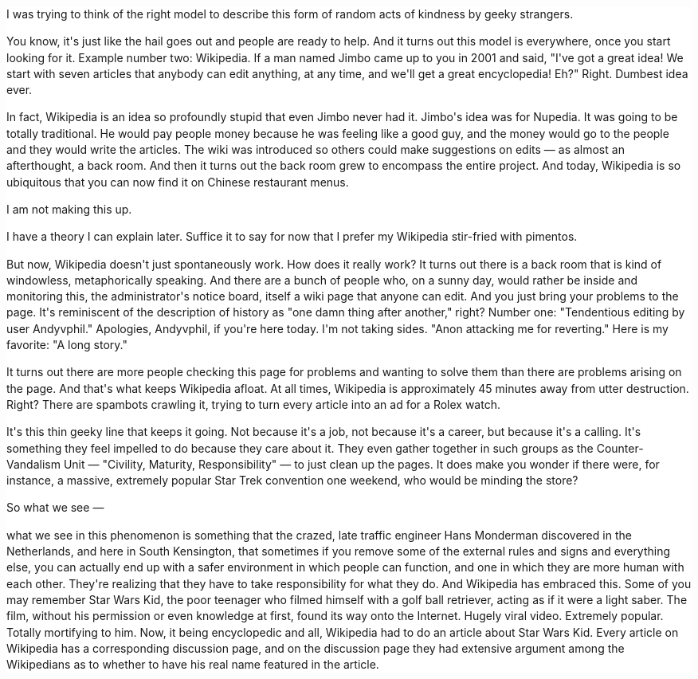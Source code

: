 I was trying to think of the right model to describe this form of random acts of kindness
by geeky strangers. 

You know, it's just like the hail goes out and people are ready to help. And it turns out
this model is everywhere, once you start looking for it. Example number two: Wikipedia. If
a man named Jimbo came up to you in 2001 and said, "I've got a great idea! We start with
seven articles that anybody can edit anything, at any time, and we'll get a great
encyclopedia! Eh?" Right. Dumbest idea ever. 

In fact, Wikipedia is an idea so profoundly stupid that even Jimbo never had it. Jimbo's
idea was for Nupedia. It was going to be totally traditional. He would pay people money
because he was feeling like a good guy, and the money would go to the people and they
would write the articles. The wiki was introduced so others could make suggestions on
edits — as almost an afterthought, a back room. And then it turns out the back room grew
to encompass the entire project. And today, Wikipedia is so ubiquitous that you can now
find it on Chinese restaurant menus. 

I am not making this up. 

I have a theory I can explain later. Suffice it to say for now that I prefer my Wikipedia
stir-fried with pimentos. 

But now, Wikipedia doesn't just spontaneously work. How does it really work? It turns out
there is a back room that is kind of windowless, metaphorically speaking. And there are a
bunch of people who, on a sunny day, would rather be inside and monitoring this, the
administrator's notice board, itself a wiki page that anyone can edit. And you just bring
your problems to the page. It's reminiscent of the description of history as "one damn
thing after another," right? Number one: "Tendentious editing by user Andyvphil."
Apologies, Andyvphil, if you're here today. I'm not taking sides. "Anon attacking me for
reverting." Here is my favorite: "A long story." 

It turns out there are more people checking this page for problems and wanting to solve
them than there are problems arising on the page. And that's what keeps Wikipedia afloat.
At all times, Wikipedia is approximately 45 minutes away from utter destruction. Right?
There are spambots crawling it, trying to turn every article into an ad for a Rolex watch.

It's this thin geeky line that keeps it going. Not because it's a job, not because it's a
career, but because it's a calling. It's something they feel impelled to do because they
care about it. They even gather together in such groups as the Counter-Vandalism Unit —
"Civility, Maturity, Responsibility" — to just clean up the pages. It does make you wonder
if there were, for instance, a massive, extremely popular Star Trek convention one
weekend, who would be minding the store? 

So what we see — 

what we see in this phenomenon is something that the crazed, late traffic engineer Hans
Monderman discovered in the Netherlands, and here in South Kensington, that sometimes if
you remove some of the external rules and signs and everything else, you can actually end
up with a safer environment in which people can function, and one in which they are more
human with each other. They're realizing that they have to take responsibility for what
they do. And Wikipedia has embraced this. Some of you may remember Star Wars Kid, the poor
teenager who filmed himself with a golf ball retriever, acting as if it were a light
saber. The film, without his permission or even knowledge at first, found its way onto the
Internet. Hugely viral video. Extremely popular. Totally mortifying to him. Now, it being
encyclopedic and all, Wikipedia had to do an article about Star Wars Kid. Every article on
Wikipedia has a corresponding discussion page, and on the discussion page they had
extensive argument among the Wikipedians as to whether to have his real name featured in
the article.
